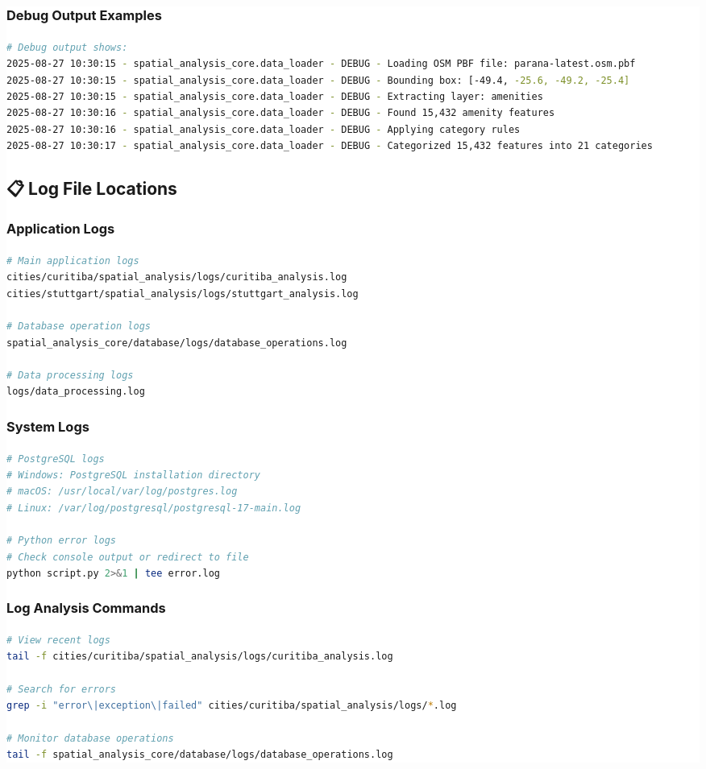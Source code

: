 ### **Debug Output Examples**
```bash
# Debug output shows:
2025-08-27 10:30:15 - spatial_analysis_core.data_loader - DEBUG - Loading OSM PBF file: parana-latest.osm.pbf
2025-08-27 10:30:15 - spatial_analysis_core.data_loader - DEBUG - Bounding box: [-49.4, -25.6, -49.2, -25.4]
2025-08-27 10:30:15 - spatial_analysis_core.data_loader - DEBUG - Extracting layer: amenities
2025-08-27 10:30:16 - spatial_analysis_core.data_loader - DEBUG - Found 15,432 amenity features
2025-08-27 10:30:16 - spatial_analysis_core.data_loader - DEBUG - Applying category rules
2025-08-27 10:30:17 - spatial_analysis_core.data_loader - DEBUG - Categorized 15,432 features into 21 categories
```

## 📋 **Log File Locations**

### **Application Logs**
```bash
# Main application logs
cities/curitiba/spatial_analysis/logs/curitiba_analysis.log
cities/stuttgart/spatial_analysis/logs/stuttgart_analysis.log

# Database operation logs
spatial_analysis_core/database/logs/database_operations.log

# Data processing logs
logs/data_processing.log
```

### **System Logs**
```bash
# PostgreSQL logs
# Windows: PostgreSQL installation directory
# macOS: /usr/local/var/log/postgres.log
# Linux: /var/log/postgresql/postgresql-17-main.log

# Python error logs
# Check console output or redirect to file
python script.py 2>&1 | tee error.log
```

### **Log Analysis Commands**
```bash
# View recent logs
tail -f cities/curitiba/spatial_analysis/logs/curitiba_analysis.log

# Search for errors
grep -i "error\|exception\|failed" cities/curitiba/spatial_analysis/logs/*.log

# Monitor database operations
tail -f spatial_analysis_core/database/logs/database_operations.log
```

